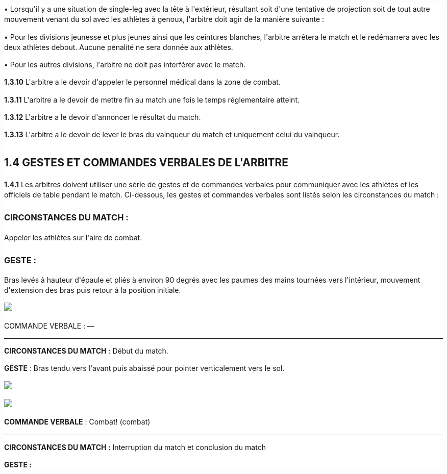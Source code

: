 • Lorsqu'il y a une situation de single-leg avec la tête à l'extérieur, résultant soit d'une tentative de projection soit de tout autre mouvement venant du sol avec les athlètes à genoux, l'arbitre doit agir de la manière suivante :

• Pour les divisions jeunesse et plus jeunes ainsi que les ceintures blanches, l'arbitre arrêtera le match et le redémarrera avec les deux athlètes debout. Aucune pénalité ne sera donnée aux athlètes.

• Pour les autres divisions, l'arbitre ne doit pas interférer avec le match.

**1.3.10** L'arbitre a le devoir d'appeler le personnel médical dans la zone de combat.

**1.3.11** L'arbitre a le devoir de mettre fin au match une fois le temps réglementaire atteint.

**1.3.12** L'arbitre a le devoir d'annoncer le résultat du match.

**1.3.13** L'arbitre a le devoir de lever le bras du vainqueur du match et uniquement celui du vainqueur.

## 1.4 GESTES ET COMMANDES VERBALES DE L'ARBITRE

**1.4.1** Les arbitres doivent utiliser une série de gestes et de commandes verbales pour communiquer avec les athlètes et les officiels de table pendant le match. Ci-dessous, les gestes et commandes verbales sont listés selon les circonstances du match :

### CIRCONSTANCES DU MATCH :

Appeler les athlètes sur l'aire de combat.

### GESTE :

Bras levés à hauteur d'épaule et pliés à environ 90 degrés avec les paumes des mains tournées vers l'intérieur, mouvement d'extension des bras puis retour à la position initiale.

![](https://web-api.textin.com/ocr_image/external/e7d41064f651968a.jpg)
&nbsp;

COMMANDE VERBALE : —

---

**CIRCONSTANCES DU MATCH** : Début du match.

**GESTE** : Bras tendu vers l'avant puis abaissé pour pointer verticalement vers le sol.

![](https://web-api.textin.com/ocr_image/external/01dda50927dce5f4.jpg)

![](https://web-api.textin.com/ocr_image/external/02666fe39655931d.jpg)
&nbsp;

**COMMANDE VERBALE** : Combat! (combat)

---

**CIRCONSTANCES DU MATCH :** Interruption du match et conclusion du match

**GESTE :**
